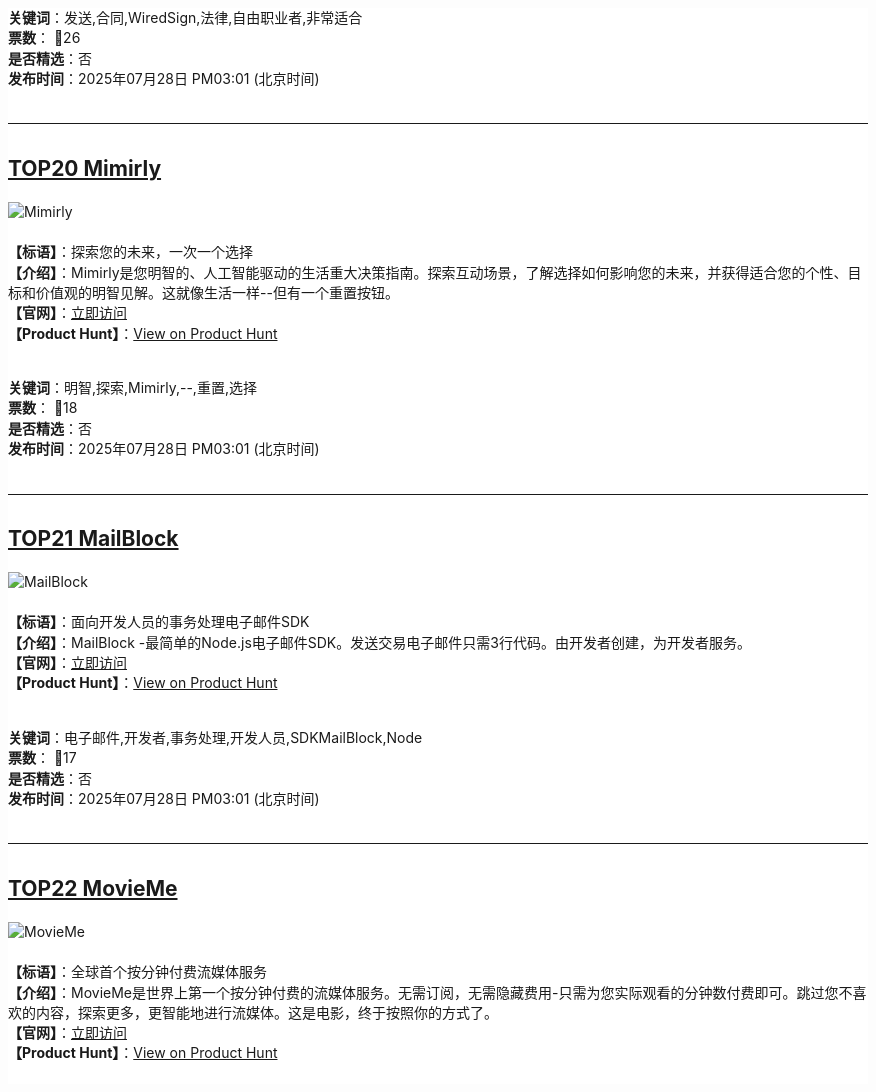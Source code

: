 **关键词**：发送,合同,WiredSign,法律,自由职业者,非常适合<br />
**票数**： 🔺26<br />
**是否精选**：否<br />
**发布时间**：2025年07月28日 PM03:01 (北京时间)<br /><br />

---

## [TOP20    Mimirly](https://www.producthunt.com/products/mimirly)
![Mimirly](https://ph-files.imgix.net/d6ea2045-4b9a-446a-b4d2-a7c13e213b70.png?auto=format&fit=crop&frame=1&h=512&w=1024)<br /><br />
**【标语】**：探索您的未来，一次一个选择<br />
**【介绍】**：Mimirly是您明智的、人工智能驱动的生活重大决策指南。探索互动场景，了解选择如何影响您的未来，并获得适合您的个性、目标和价值观的明智见解。这就像生活一样--但有一个重置按钮。<br />
**【官网】**：[立即访问](https://www.producthunt.com/r/PSVVVLQIFWCNUX)<br />
**【Product Hunt】**：[View on Product Hunt](https://www.producthunt.com/products/mimirly)<br /><br />

**关键词**：明智,探索,Mimirly,--,重置,选择<br />
**票数**： 🔺18<br />
**是否精选**：否<br />
**发布时间**：2025年07月28日 PM03:01 (北京时间)<br /><br />

---

## [TOP21    MailBlock](https://www.producthunt.com/products/mailblock)
![MailBlock](https://ph-files.imgix.net/344128ee-3923-4af0-8dc9-087dacef2ea8.png?auto=format&fit=crop&frame=1&h=512&w=1024)<br /><br />
**【标语】**：面向开发人员的事务处理电子邮件SDK<br />
**【介绍】**：MailBlock -最简单的Node.js电子邮件SDK。发送交易电子邮件只需3行代码。由开发者创建，为开发者服务。<br />
**【官网】**：[立即访问](https://www.producthunt.com/r/DUIGOK766HI5E7)<br />
**【Product Hunt】**：[View on Product Hunt](https://www.producthunt.com/products/mailblock)<br /><br />

**关键词**：电子邮件,开发者,事务处理,开发人员,SDKMailBlock,Node<br />
**票数**： 🔺17<br />
**是否精选**：否<br />
**发布时间**：2025年07月28日 PM03:01 (北京时间)<br /><br />

---

## [TOP22    MovieMe](https://www.producthunt.com/products/movie-me)
![MovieMe](https://ph-files.imgix.net/318d4bb0-0867-44b0-aace-d0e707452d61.png?auto=format&fit=crop&frame=1&h=512&w=1024)<br /><br />
**【标语】**：全球首个按分钟付费流媒体服务<br />
**【介绍】**：MovieMe是世界上第一个按分钟付费的流媒体服务。无需订阅，无需隐藏费用-只需为您实际观看的分钟数付费即可。跳过您不喜欢的内容，探索更多，更智能地进行流媒体。这是电影，终于按照你的方式了。<br />
**【官网】**：[立即访问](https://www.producthunt.com/r/HIQIMCWUQ57QVQ)<br />
**【Product Hunt】**：[View on Product Hunt](https://www.producthunt.com/products/movie-me)<br /><br />
